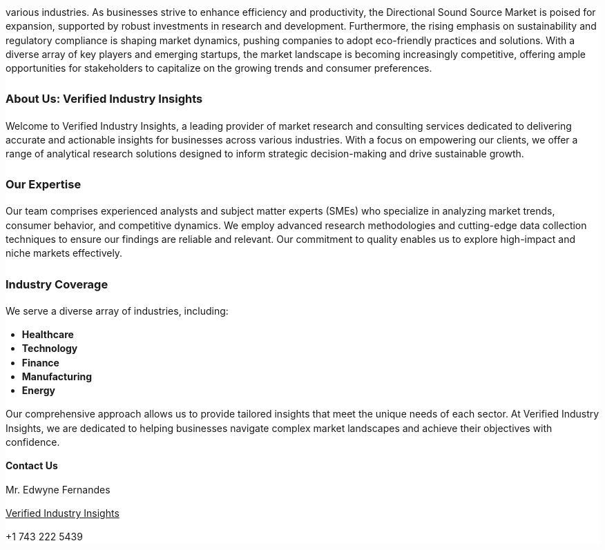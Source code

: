 various industries. As businesses strive to enhance efficiency and productivity, the Directional Sound Source Market is poised for expansion, supported by robust investments in research and development. Furthermore, the rising emphasis on sustainability and regulatory compliance is shaping market dynamics, pushing companies to adopt eco-friendly practices and solutions. With a diverse array of key players and emerging startups, the market landscape is becoming increasingly competitive, offering ample opportunities for stakeholders to capitalize on the growing trends and consumer preferences.</p><h3>About Us: Verified Industry Insights</h3><p>Welcome to Verified Industry Insights, a leading provider of market research and consulting services dedicated to delivering accurate and actionable insights for businesses across various industries. With a focus on empowering our clients, we offer a range of analytical research solutions designed to inform strategic decision-making and drive sustainable growth.</p><h3>Our Expertise</h3><p>Our team comprises experienced analysts and subject matter experts (SMEs) who specialize in analyzing market trends, consumer behavior, and competitive dynamics. We employ advanced research methodologies and cutting-edge data collection techniques to ensure our findings are reliable and relevant. Our commitment to quality enables us to explore high-impact and niche markets effectively.</p><h3>Industry Coverage</h3><p>We serve a diverse array of industries, including:</p><ul><li><strong>Healthcare</strong></li><li><strong>Technology</strong></li><li><strong>Finance</strong></li><li><strong>Manufacturing</strong></li><li><strong>Energy</strong></li></ul><p>Our comprehensive approach allows us to provide tailored insights that meet the unique needs of each sector. At Verified Industry Insights, we are dedicated to helping businesses navigate complex market landscapes and achieve their objectives with confidence.</p><p><strong>Contact Us</strong></p><p>Mr. Edwyne Fernandes</p><p><a href="https://www.verifiedindustryinsights.com/">Verified Industry Insights</a></p><p>+1 743 222 5439</p>
